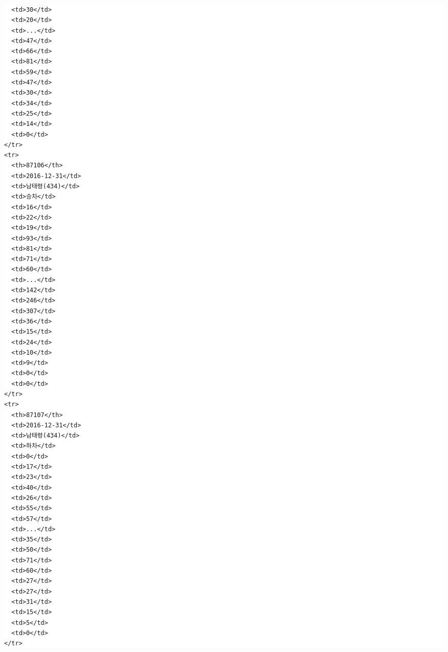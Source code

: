       <td>30</td>
      <td>20</td>
      <td>...</td>
      <td>47</td>
      <td>66</td>
      <td>81</td>
      <td>59</td>
      <td>47</td>
      <td>30</td>
      <td>34</td>
      <td>25</td>
      <td>14</td>
      <td>0</td>
    </tr>
    <tr>
      <th>87106</th>
      <td>2016-12-31</td>
      <td>남태령(434)</td>
      <td>승차</td>
      <td>16</td>
      <td>22</td>
      <td>19</td>
      <td>93</td>
      <td>81</td>
      <td>71</td>
      <td>60</td>
      <td>...</td>
      <td>142</td>
      <td>246</td>
      <td>307</td>
      <td>36</td>
      <td>15</td>
      <td>24</td>
      <td>10</td>
      <td>9</td>
      <td>0</td>
      <td>0</td>
    </tr>
    <tr>
      <th>87107</th>
      <td>2016-12-31</td>
      <td>남태령(434)</td>
      <td>하차</td>
      <td>0</td>
      <td>17</td>
      <td>23</td>
      <td>40</td>
      <td>26</td>
      <td>55</td>
      <td>57</td>
      <td>...</td>
      <td>35</td>
      <td>50</td>
      <td>71</td>
      <td>60</td>
      <td>27</td>
      <td>27</td>
      <td>31</td>
      <td>15</td>
      <td>5</td>
      <td>0</td>
    </tr>
  </tbody>
</table>